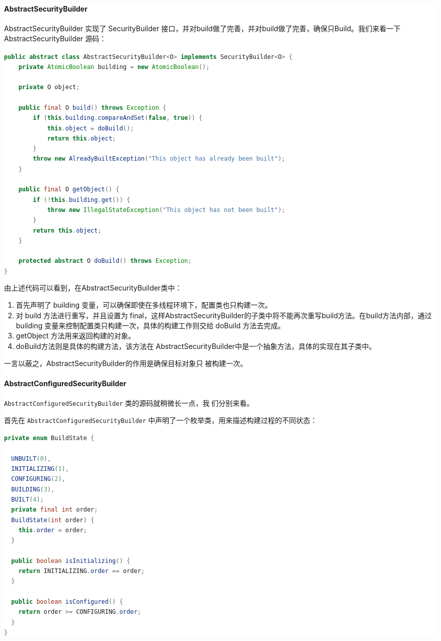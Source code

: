 #### AbstractSecurityBuilder

AbstractSecurityBuilder 实现了 SecurityBuilder 接口，并对build做了完善，并对build做了完善，确保只Build。我们来看一下 AbstractSecurityBuilder 源码：


```java
public abstract class AbstractSecurityBuilder<O> implements SecurityBuilder<O> {
	private AtomicBoolean building = new AtomicBoolean();

	private O object;

	public final O build() throws Exception {
		if (this.building.compareAndSet(false, true)) {
			this.object = doBuild();
			return this.object;
		}
		throw new AlreadyBuiltException("This object has already been built");
	}

	public final O getObject() {
		if (!this.building.get()) {
			throw new IllegalStateException("This object has not been built");
		}
		return this.object;
	}

	protected abstract O doBuild() throws Exception;
}
```
由上述代码可以看到，在AbstractSecurityBuilder类中：

1. 首先声明了 building 变量，可以确保即使在多线程环境下，配置类也只构建一次。
2. 对 build 方法进行重写，并且设置为 final，这样AbstractSecurityBuilder的子类中将不能再次重写build方法。在build方法内部，通过 building 变量来控制配置类只构建一次，具体的构建工作则交给 doBuild 方法去完成。
3. getObject 方法用来返回构建的对象。
4. doBuild方法则是具体的构建方法，该方法在 AbstractSecurityBuilder中是一个抽象方法，具体的实现在其子类中。

一言以蔽之，AbstractSecurityBuilder的作用是确保目标对象只 被构建一次。

#### AbstractConfiguredSecurityBuilder

`AbstractConfiguredSecurityBuilder` 类的源码就稍微长一点，我 们分别来看。

首先在 `AbstractConfiguredSecurityBuilder` 中声明了一个枚举类，用来描述构建过程的不同状态：

```java
private enum BuildState {
		
  UNBUILT(0),
  INITIALIZING(1),
  CONFIGURING(2),
  BUILDING(3),
  BUILT(4);
  private final int order;
  BuildState(int order) {
    this.order = order;
  }

  public boolean isInitializing() {
    return INITIALIZING.order == order;
  }

  public boolean isConfigured() {
    return order >= CONFIGURING.order;
  }
}
```